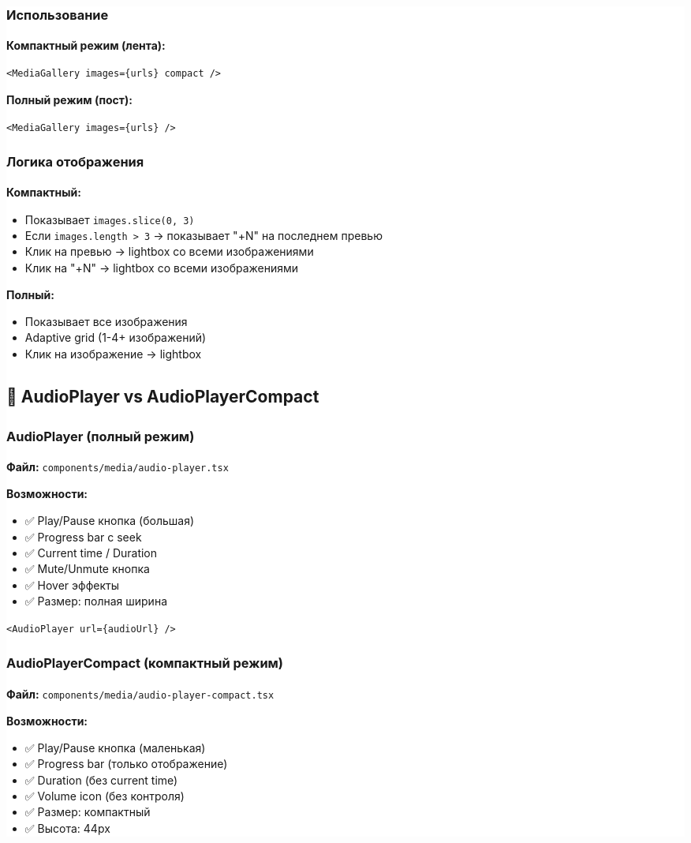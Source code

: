 ### Использование

**Компактный режим (лента):**
```tsx
<MediaGallery images={urls} compact />
```

**Полный режим (пост):**
```tsx
<MediaGallery images={urls} />
```

### Логика отображения

**Компактный:**
- Показывает `images.slice(0, 3)`
- Если `images.length > 3` → показывает "+N" на последнем превью
- Клик на превью → lightbox со всеми изображениями
- Клик на "+N" → lightbox со всеми изображениями

**Полный:**
- Показывает все изображения
- Adaptive grid (1-4+ изображений)
- Клик на изображение → lightbox

## 🎵 AudioPlayer vs AudioPlayerCompact

### AudioPlayer (полный режим)

**Файл:** `components/media/audio-player.tsx`

**Возможности:**
- ✅ Play/Pause кнопка (большая)
- ✅ Progress bar с seek
- ✅ Current time / Duration
- ✅ Mute/Unmute кнопка
- ✅ Hover эффекты
- ✅ Размер: полная ширина

```tsx
<AudioPlayer url={audioUrl} />
```

### AudioPlayerCompact (компактный режим)

**Файл:** `components/media/audio-player-compact.tsx`

**Возможности:**
- ✅ Play/Pause кнопка (маленькая)
- ✅ Progress bar (только отображение)
- ✅ Duration (без current time)
- ✅ Volume icon (без контроля)
- ✅ Размер: компактный
- ✅ Высота: 44px
